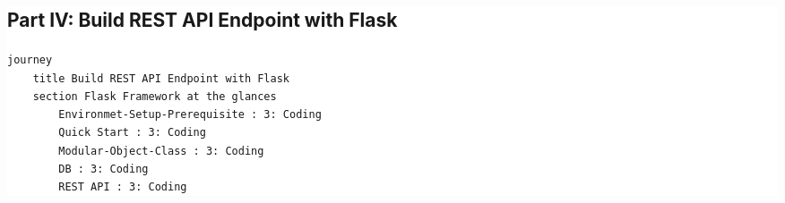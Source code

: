 ## Part IV: Build REST API Endpoint with Flask

```mermaid
journey
    title Build REST API Endpoint with Flask
    section Flask Framework at the glances
        Environmet-Setup-Prerequisite : 3: Coding
        Quick Start : 3: Coding
        Modular-Object-Class : 3: Coding
        DB : 3: Coding
        REST API : 3: Coding
```
